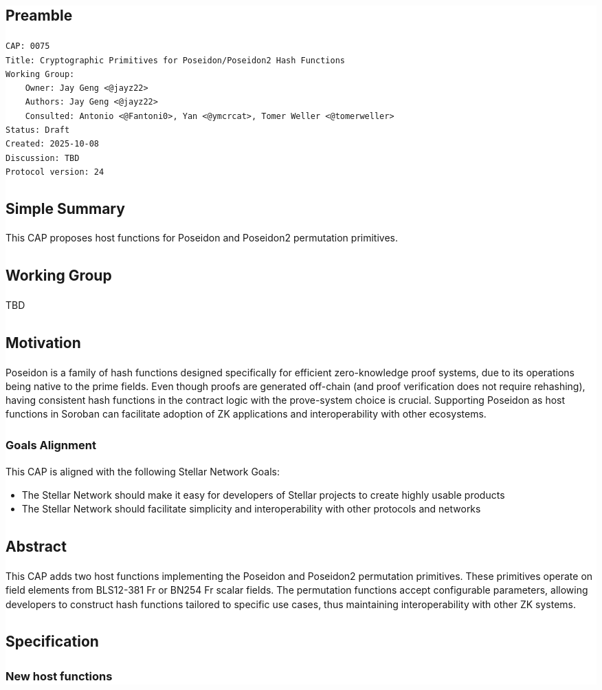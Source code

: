 ## Preamble

```
CAP: 0075
Title: Cryptographic Primitives for Poseidon/Poseidon2 Hash Functions
Working Group:
    Owner: Jay Geng <@jayz22>
    Authors: Jay Geng <@jayz22>
    Consulted: Antonio <@Fantoni0>, Yan <@ymcrcat>, Tomer Weller <@tomerweller>
Status: Draft
Created: 2025-10-08
Discussion: TBD
Protocol version: 24
```

## Simple Summary

This CAP proposes host functions for Poseidon and Poseidon2 permutation primitives.

## Working Group

TBD

## Motivation

Poseidon is a family of hash functions designed specifically for efficient zero-knowledge proof systems, due to its operations being native to the prime fields. Even though proofs are generated off-chain (and proof verification does not require rehashing), having consistent hash functions in the contract logic with the prove-system choice is crucial. Supporting Poseidon as host functions in Soroban can facilitate adoption of ZK applications and interoperability with other ecosystems.


### Goals Alignment

This CAP is aligned with the following Stellar Network Goals:

- The Stellar Network should make it easy for developers of Stellar projects to create highly usable products
- The Stellar Network should facilitate simplicity and interoperability with other protocols and networks

## Abstract

This CAP adds two host functions implementing the Poseidon and Poseidon2 permutation primitives. These primitives operate on field elements from BLS12-381 Fr or BN254 Fr scalar fields. The permutation functions accept configurable parameters, allowing developers to construct hash functions tailored to specific use cases, thus maintaining interoperability with other ZK systems.

## Specification

### New host functions
